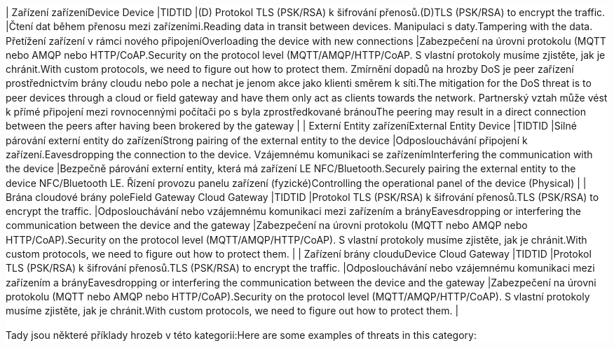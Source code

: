 | <span data-ttu-id="f5021-345">Zařízení zařízení</span><span class="sxs-lookup"><span data-stu-id="f5021-345">Device Device</span></span> |<span data-ttu-id="f5021-346">TID</span><span class="sxs-lookup"><span data-stu-id="f5021-346">TID</span></span> |<span data-ttu-id="f5021-347">(D) Protokol TLS (PSK/RSA) k šifrování přenosů.</span><span class="sxs-lookup"><span data-stu-id="f5021-347">(D)TLS (PSK/RSA) to encrypt the traffic.</span></span> |<span data-ttu-id="f5021-348">Čtení dat během přenosu mezi zařízeními.</span><span class="sxs-lookup"><span data-stu-id="f5021-348">Reading data in transit between devices.</span></span> <span data-ttu-id="f5021-349">Manipulaci s daty.</span><span class="sxs-lookup"><span data-stu-id="f5021-349">Tampering with the data.</span></span> <span data-ttu-id="f5021-350">Přetížení zařízení v rámci nového připojení</span><span class="sxs-lookup"><span data-stu-id="f5021-350">Overloading the device with new connections</span></span> |<span data-ttu-id="f5021-351">Zabezpečení na úrovni protokolu (MQTT nebo AMQP nebo HTTP/CoAP.</span><span class="sxs-lookup"><span data-stu-id="f5021-351">Security on the protocol level (MQTT/AMQP/HTTP/CoAP.</span></span> <span data-ttu-id="f5021-352">S vlastní protokoly musíme zjistěte, jak je chránit.</span><span class="sxs-lookup"><span data-stu-id="f5021-352">With custom protocols, we need to figure out how to protect them.</span></span> <span data-ttu-id="f5021-353">Zmírnění dopadů na hrozby DoS je peer zařízení prostřednictvím brány cloudu nebo pole a nechat je jenom akce jako klienti směrem k síti.</span><span class="sxs-lookup"><span data-stu-id="f5021-353">The mitigation for the DoS threat is to peer devices through a cloud or field gateway and have them only act as clients towards the network.</span></span> <span data-ttu-id="f5021-354">Partnerský vztah může vést k přímé připojení mezi rovnocennými počítači po s byla zprostředkované bránou</span><span class="sxs-lookup"><span data-stu-id="f5021-354">The peering may result in a direct connection between the peers after having been brokered by the gateway</span></span> |
| <span data-ttu-id="f5021-355">Externí Entity zařízení</span><span class="sxs-lookup"><span data-stu-id="f5021-355">External Entity Device</span></span> |<span data-ttu-id="f5021-356">TID</span><span class="sxs-lookup"><span data-stu-id="f5021-356">TID</span></span> |<span data-ttu-id="f5021-357">Silné párování externí entity do zařízení</span><span class="sxs-lookup"><span data-stu-id="f5021-357">Strong pairing of the external entity to the device</span></span> |<span data-ttu-id="f5021-358">Odposlouchávání připojení k zařízení.</span><span class="sxs-lookup"><span data-stu-id="f5021-358">Eavesdropping the connection to the device.</span></span> <span data-ttu-id="f5021-359">Vzájemnému komunikaci se zařízením</span><span class="sxs-lookup"><span data-stu-id="f5021-359">Interfering the communication with the device</span></span> |<span data-ttu-id="f5021-360">Bezpečně párování externí entity, která má zařízení LE NFC/Bluetooth.</span><span class="sxs-lookup"><span data-stu-id="f5021-360">Securely pairing the external entity to the device NFC/Bluetooth LE.</span></span> <span data-ttu-id="f5021-361">Řízení provozu panelu zařízení (fyzické)</span><span class="sxs-lookup"><span data-stu-id="f5021-361">Controlling the operational panel of the device (Physical)</span></span> |
| <span data-ttu-id="f5021-362">Brána cloudové brány pole</span><span class="sxs-lookup"><span data-stu-id="f5021-362">Field Gateway Cloud Gateway</span></span> |<span data-ttu-id="f5021-363">TID</span><span class="sxs-lookup"><span data-stu-id="f5021-363">TID</span></span> |<span data-ttu-id="f5021-364">Protokol TLS (PSK/RSA) k šifrování přenosů.</span><span class="sxs-lookup"><span data-stu-id="f5021-364">TLS (PSK/RSA) to encrypt the traffic.</span></span> |<span data-ttu-id="f5021-365">Odposlouchávání nebo vzájemnému komunikaci mezi zařízením a brány</span><span class="sxs-lookup"><span data-stu-id="f5021-365">Eavesdropping or interfering the communication between the device and the gateway</span></span> |<span data-ttu-id="f5021-366">Zabezpečení na úrovni protokolu (MQTT nebo AMQP nebo HTTP/CoAP).</span><span class="sxs-lookup"><span data-stu-id="f5021-366">Security on the protocol level (MQTT/AMQP/HTTP/CoAP).</span></span> <span data-ttu-id="f5021-367">S vlastní protokoly musíme zjistěte, jak je chránit.</span><span class="sxs-lookup"><span data-stu-id="f5021-367">With custom protocols, we need to figure out how to protect them.</span></span> |
| <span data-ttu-id="f5021-368">Zařízení brány cloudu</span><span class="sxs-lookup"><span data-stu-id="f5021-368">Device Cloud Gateway</span></span> |<span data-ttu-id="f5021-369">TID</span><span class="sxs-lookup"><span data-stu-id="f5021-369">TID</span></span> |<span data-ttu-id="f5021-370">Protokol TLS (PSK/RSA) k šifrování přenosů.</span><span class="sxs-lookup"><span data-stu-id="f5021-370">TLS (PSK/RSA) to encrypt the traffic.</span></span> |<span data-ttu-id="f5021-371">Odposlouchávání nebo vzájemnému komunikaci mezi zařízením a brány</span><span class="sxs-lookup"><span data-stu-id="f5021-371">Eavesdropping or interfering the communication between the device and the gateway</span></span> |<span data-ttu-id="f5021-372">Zabezpečení na úrovni protokolu (MQTT nebo AMQP nebo HTTP/CoAP).</span><span class="sxs-lookup"><span data-stu-id="f5021-372">Security on the protocol level (MQTT/AMQP/HTTP/CoAP).</span></span> <span data-ttu-id="f5021-373">S vlastní protokoly musíme zjistěte, jak je chránit.</span><span class="sxs-lookup"><span data-stu-id="f5021-373">With custom protocols, we need to figure out how to protect them.</span></span> |

<span data-ttu-id="f5021-374">Tady jsou některé příklady hrozeb v této kategorii:</span><span class="sxs-lookup"><span data-stu-id="f5021-374">Here are some examples of threats in this category:</span></span>
